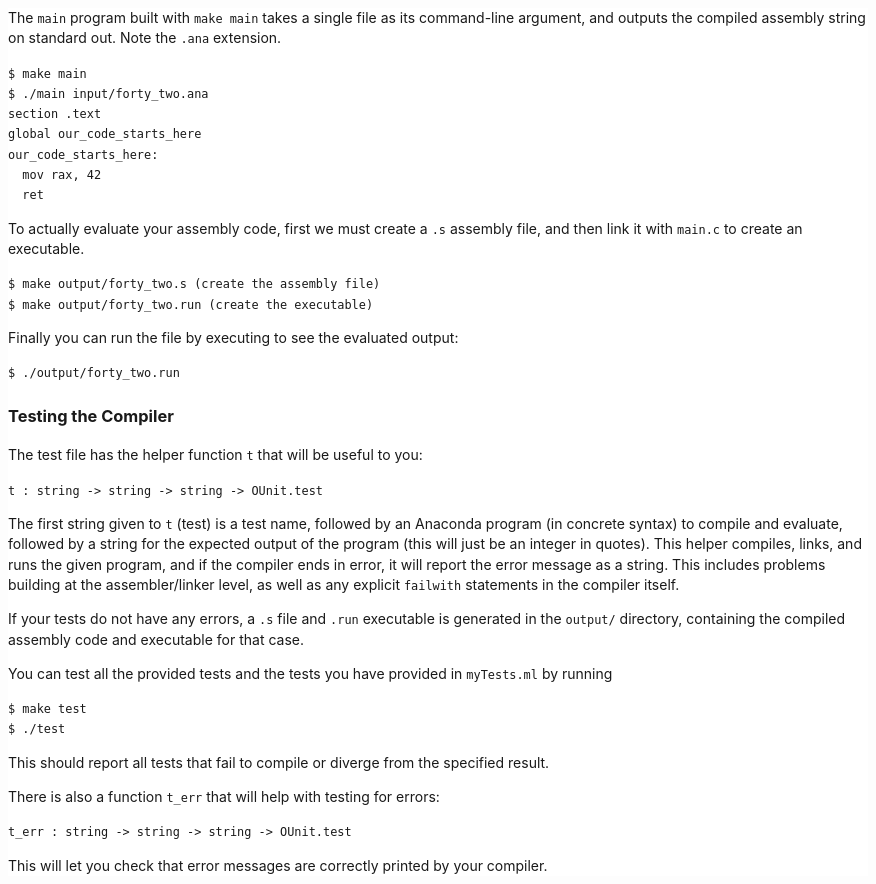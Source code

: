 The `main` program built with `make main` takes a single file as its
command-line argument, and outputs the compiled assembly string on standard
out. Note the `.ana` extension.

```
$ make main
$ ./main input/forty_two.ana
section .text
global our_code_starts_here
our_code_starts_here:
  mov rax, 42
  ret
```

To actually evaluate your assembly code, first we must create a `.s` assembly file, and
then link it with `main.c` to create an executable.
```
$ make output/forty_two.s (create the assembly file)
$ make output/forty_two.run (create the executable)
```
Finally you can run the file by executing to see the evaluated output:
```
$ ./output/forty_two.run
```

### Testing the Compiler

The test file has the helper function `t` that will be useful to you:

```
t : string -> string -> string -> OUnit.test
```
The first string given to `t` (test) is a test name, followed by an Anaconda
program (in concrete syntax) to compile and evaluate, followed by a string for
the expected output of the program (this will just be an integer in quotes).
This helper compiles, links, and runs the given program, and if the compiler
ends in error, it will report the error message as a string.  This includes
problems building at the assembler/linker level, as well as any explicit
`failwith` statements in the compiler itself.

If your tests do not have any errors, a `.s` file and `.run` executable is generated
in the `output/` directory, containing the compiled assembly code and executable
for that case.

You can test all the provided tests and the tests you have provided in `myTests.ml`
by running
```
$ make test
$ ./test
```
This should report all tests that fail to compile or diverge from the specified
result.


There is also a function `t_err` that will help with testing for errors:
```
t_err : string -> string -> string -> OUnit.test
```
This will let you check that error messages are correctly printed by your
compiler.
